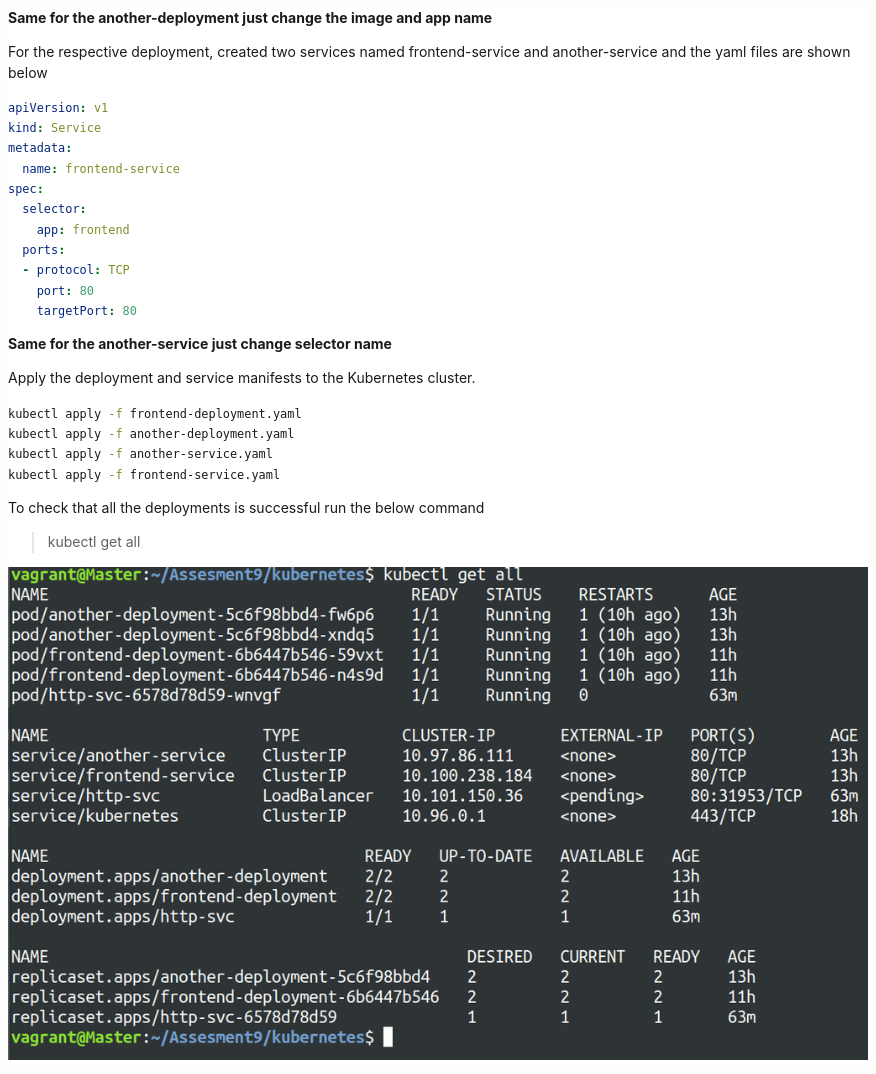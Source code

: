**Same for the another-deployment just change the image and app name**

For the respective deployment, created two services named frontend-service and another-service and the yaml files are shown below
```yml
apiVersion: v1
kind: Service
metadata:
  name: frontend-service
spec:
  selector:
    app: frontend
  ports:
  - protocol: TCP
    port: 80
    targetPort: 80
```
**Same for the another-service just change selector name**

Apply the deployment and service manifests to the Kubernetes cluster.
```bash
kubectl apply -f frontend-deployment.yaml
kubectl apply -f another-deployment.yaml
kubectl apply -f another-service.yaml
kubectl apply -f frontend-service.yaml
```
To check that all the deployments is successful run the below command<br>
>kubectl get all

![alt text](img/image5.png)

